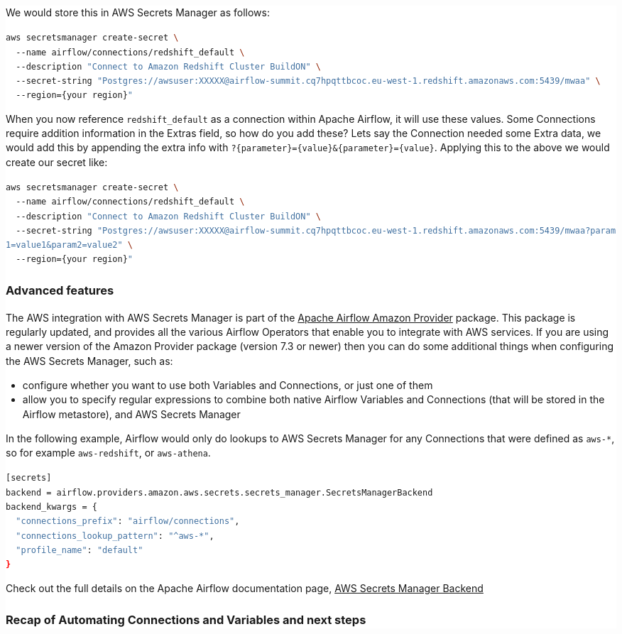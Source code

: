 We would store this in AWS Secrets Manager as follows:

```bash
aws secretsmanager create-secret \ 
  --name airflow/connections/redshift_default \ 
  --description "Connect to Amazon Redshift Cluster BuildON" \ 
  --secret-string "Postgres://awsuser:XXXXX@airflow-summit.cq7hpqttbcoc.eu-west-1.redshift.amazonaws.com:5439/mwaa" \ 
  --region={your region}"

```

When you now reference `redshift_default` as a connection within Apache Airflow, it will use these values. Some Connections require addition information in the Extras field, so how do you add these? Lets say the Connection needed some Extra data, we would add this by appending the extra info with `?{parameter}={value}&{parameter}={value}`. Applying this to the above we would create our secret like:

```bash
aws secretsmanager create-secret \ 
  --name airflow/connections/redshift_default \ 
  --description "Connect to Amazon Redshift Cluster BuildON" \ 
  --secret-string "Postgres://awsuser:XXXXX@airflow-summit.cq7hpqttbcoc.eu-west-1.redshift.amazonaws.com:5439/mwaa?param1=value1&param2=value2" \ 
  --region={your region}"
```

### Advanced features

The AWS integration with AWS Secrets Manager is part of the [Apache Airflow Amazon Provider](https://airflow.apache.org/docs/apache-airflow-providers-amazon/stable/index.html) package. This package is regularly updated, and provides all the various Airflow Operators that enable you to integrate with AWS services. If you are using a newer version of the Amazon Provider package (version 7.3 or newer) then you can do some additional things when configuring the AWS Secrets Manager, such as:

* configure whether you want to use both Variables and Connections, or just one of them
* allow you to specify regular expressions to combine both native Airflow Variables and Connections (that will be stored in the Airflow metastore), and AWS Secrets Manager

In the following example, Airflow would only do lookups to AWS Secrets Manager for any Connections that were defined as `aws-*`, so for example `aws-redshift`, or `aws-athena`.

```bash
[secrets]
backend = airflow.providers.amazon.aws.secrets.secrets_manager.SecretsManagerBackend
backend_kwargs = {
  "connections_prefix": "airflow/connections",
  "connections_lookup_pattern": "^aws-*",
  "profile_name": "default"
}
```

Check out the full details on the Apache Airflow documentation page, [AWS Secrets Manager Backend](https://aws-oss.beachgeek.co.uk/2mo)

### Recap of Automating Connections and Variables and next steps
